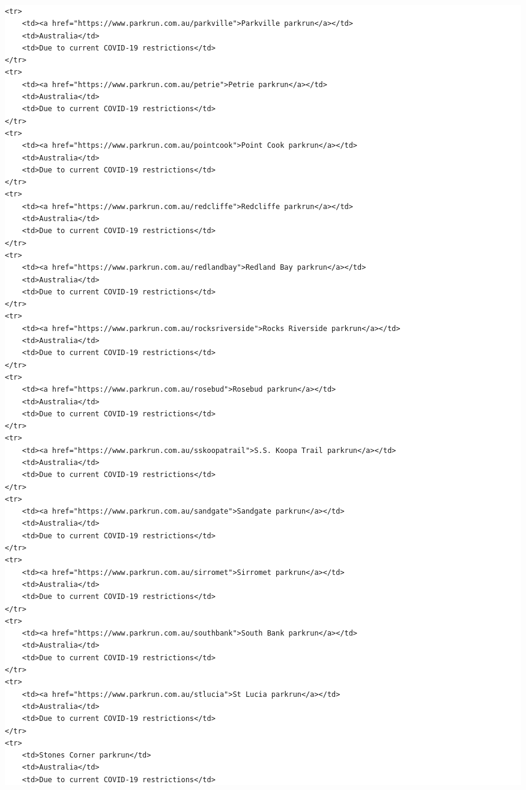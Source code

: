     <tr>
        <td><a href="https://www.parkrun.com.au/parkville">Parkville parkrun</a></td>
        <td>Australia</td>
        <td>Due to current COVID-19 restrictions</td>
    </tr>
    <tr>
        <td><a href="https://www.parkrun.com.au/petrie">Petrie parkrun</a></td>
        <td>Australia</td>
        <td>Due to current COVID-19 restrictions</td>
    </tr>
    <tr>
        <td><a href="https://www.parkrun.com.au/pointcook">Point Cook parkrun</a></td>
        <td>Australia</td>
        <td>Due to current COVID-19 restrictions</td>
    </tr>
    <tr>
        <td><a href="https://www.parkrun.com.au/redcliffe">Redcliffe parkrun</a></td>
        <td>Australia</td>
        <td>Due to current COVID-19 restrictions</td>
    </tr>
    <tr>
        <td><a href="https://www.parkrun.com.au/redlandbay">Redland Bay parkrun</a></td>
        <td>Australia</td>
        <td>Due to current COVID-19 restrictions</td>
    </tr>
    <tr>
        <td><a href="https://www.parkrun.com.au/rocksriverside">Rocks Riverside parkrun</a></td>
        <td>Australia</td>
        <td>Due to current COVID-19 restrictions</td>
    </tr>
    <tr>
        <td><a href="https://www.parkrun.com.au/rosebud">Rosebud parkrun</a></td>
        <td>Australia</td>
        <td>Due to current COVID-19 restrictions</td>
    </tr>
    <tr>
        <td><a href="https://www.parkrun.com.au/sskoopatrail">S.S. Koopa Trail parkrun</a></td>
        <td>Australia</td>
        <td>Due to current COVID-19 restrictions</td>
    </tr>
    <tr>
        <td><a href="https://www.parkrun.com.au/sandgate">Sandgate parkrun</a></td>
        <td>Australia</td>
        <td>Due to current COVID-19 restrictions</td>
    </tr>
    <tr>
        <td><a href="https://www.parkrun.com.au/sirromet">Sirromet parkrun</a></td>
        <td>Australia</td>
        <td>Due to current COVID-19 restrictions</td>
    </tr>
    <tr>
        <td><a href="https://www.parkrun.com.au/southbank">South Bank parkrun</a></td>
        <td>Australia</td>
        <td>Due to current COVID-19 restrictions</td>
    </tr>
    <tr>
        <td><a href="https://www.parkrun.com.au/stlucia">St Lucia parkrun</a></td>
        <td>Australia</td>
        <td>Due to current COVID-19 restrictions</td>
    </tr>
    <tr>
        <td>Stones Corner parkrun</td>
        <td>Australia</td>
        <td>Due to current COVID-19 restrictions</td>